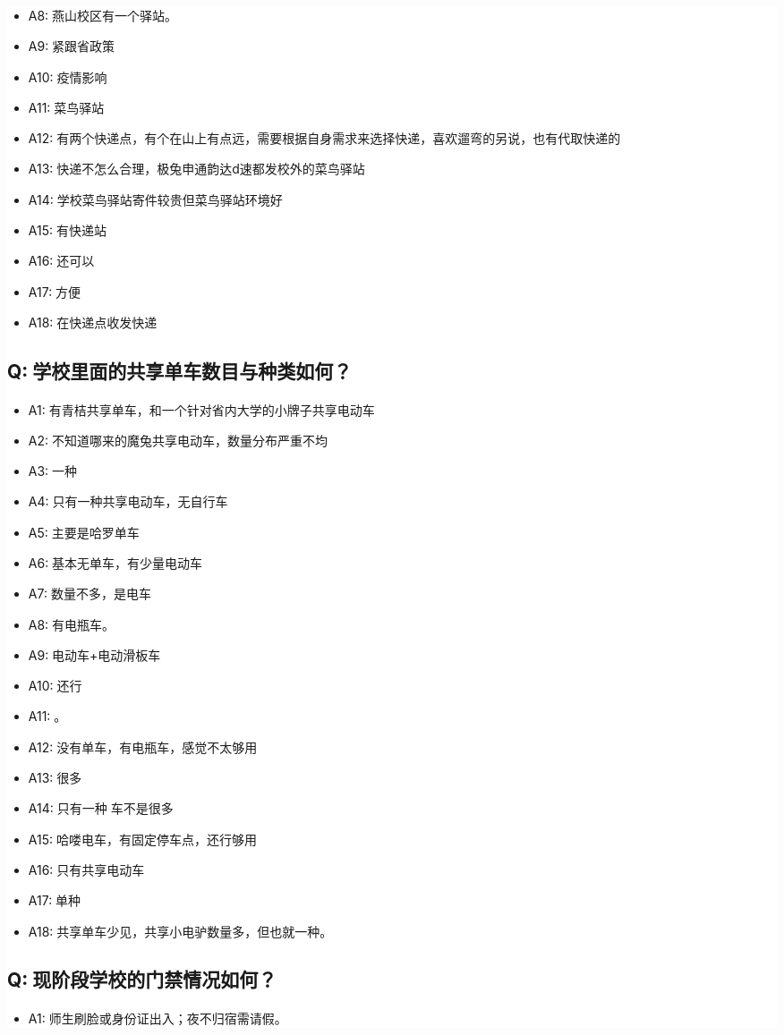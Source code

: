 - A8: 燕山校区有一个驿站。

- A9: 紧跟省政策

- A10: 疫情影响

- A11: 菜鸟驿站

- A12: 有两个快递点，有个在山上有点远，需要根据自身需求来选择快递，喜欢遛弯的另说，也有代取快递的

- A13: 快递不怎么合理，极兔申通韵达d速都发校外的菜鸟驿站

- A14: 学校菜鸟驿站寄件较贵但菜鸟驿站环境好

- A15: 有快递站

- A16: 还可以

- A17: 方便

- A18: 在快递点收发快递

## Q: 学校里面的共享单车数目与种类如何？

- A1: 有青桔共享单车，和一个针对省内大学的小牌子共享电动车

- A2: 不知道哪来的魔兔共享电动车，数量分布严重不均

- A3: 一种

- A4: 只有一种共享电动车，无自行车

- A5: 主要是哈罗单车

- A6: 基本无单车，有少量电动车

- A7: 数量不多，是电车

- A8: 有电瓶车。

- A9: 电动车+电动滑板车

- A10: 还行

- A11: 。

- A12: 没有单车，有电瓶车，感觉不太够用

- A13: 很多

- A14: 只有一种 车不是很多

- A15: 哈喽电车，有固定停车点，还行够用

- A16: 只有共享电动车

- A17: 单种

- A18: 共享单车少见，共享小电驴数量多，但也就一种。

## Q: 现阶段学校的门禁情况如何？

- A1: 师生刷脸或身份证出入；夜不归宿需请假。

